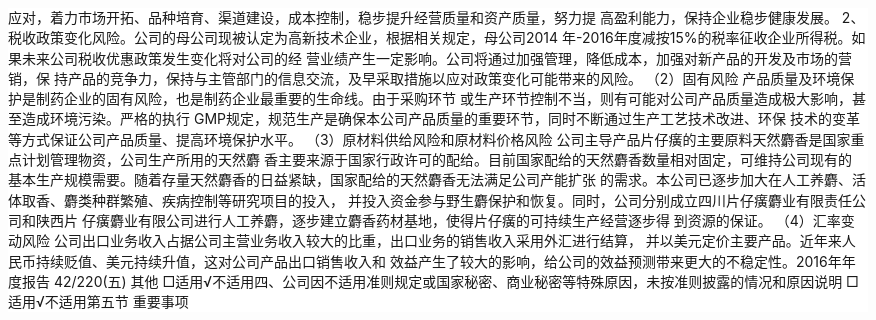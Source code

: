 应对，着力市场开拓、品种培育、渠道建设，成本控制，稳步提升经营质量和资产质量，努力提
高盈利能力，保持企业稳步健康发展。
2、税收政策变化风险。公司的母公司现被认定为高新技术企业，根据相关规定，母公司2014
年-2016年度减按15%的税率征收企业所得税。如果未来公司税收优惠政策发生变化将对公司的经
营业绩产生一定影响。公司将通过加强管理，降低成本，加强对新产品的开发及市场的营销，保
持产品的竞争力，保持与主管部门的信息交流，及早采取措施以应对政策变化可能带来的风险。
（2）固有风险
产品质量及环境保护是制药企业的固有风险，也是制药企业最重要的生命线。由于采购环节
或生产环节控制不当，则有可能对公司产品质量造成极大影响，甚至造成环境污染。严格的执行
GMP规定，规范生产是确保本公司产品质量的重要环节，同时不断通过生产工艺技术改进、环保
技术的变革等方式保证公司产品质量、提高环境保护水平。
（3）原材料供给风险和原材料价格风险
公司主导产品片仔癀的主要原料天然麝香是国家重点计划管理物资，公司生产所用的天然麝
香主要来源于国家行政许可的配给。目前国家配给的天然麝香数量相对固定，可维持公司现有的
基本生产规模需要。随着存量天然麝香的日益紧缺，国家配给的天然麝香无法满足公司产能扩张
的需求。本公司已逐步加大在人工养麝、活体取香、麝类种群繁殖、疾病控制等研究项目的投入，
并投入资金参与野生麝保护和恢复。同时，公司分别成立四川片仔癀麝业有限责任公司和陕西片
仔癀麝业有限公司进行人工养麝，逐步建立麝香药材基地，使得片仔癀的可持续生产经营逐步得
到资源的保证。
（4）汇率变动风险
公司出口业务收入占据公司主营业务收入较大的比重，出口业务的销售收入采用外汇进行结算，
并以美元定价主要产品。近年来人民币持续贬值、美元持续升值，这对公司产品出口销售收入和
效益产生了较大的影响，给公司的效益预测带来更大的不稳定性。2016年年度报告
42/220(五)
其他
□适用√不适用四、公司因不适用准则规定或国家秘密、商业秘密等特殊原因，未按准则披露的情况和原因说明
□适用√不适用第五节
重要事项